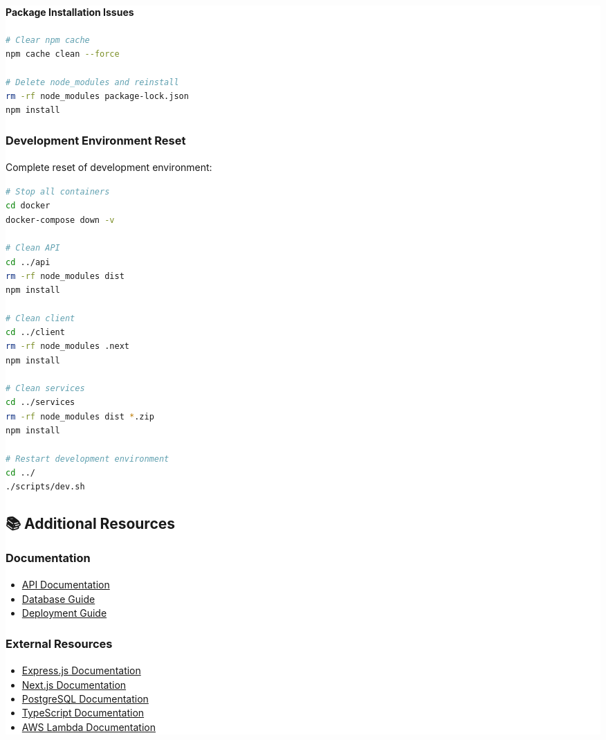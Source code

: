#### Package Installation Issues
```bash
# Clear npm cache
npm cache clean --force

# Delete node_modules and reinstall
rm -rf node_modules package-lock.json
npm install
```

### Development Environment Reset

Complete reset of development environment:

```bash
# Stop all containers
cd docker
docker-compose down -v

# Clean API
cd ../api
rm -rf node_modules dist
npm install

# Clean client
cd ../client
rm -rf node_modules .next
npm install

# Clean services
cd ../services
rm -rf node_modules dist *.zip
npm install

# Restart development environment
cd ../
./scripts/dev.sh
```

## 📚 Additional Resources

### Documentation
- [API Documentation](API.md)
- [Database Guide](DATABASE.md)
- [Deployment Guide](DEPLOYMENT.md)

### External Resources
- [Express.js Documentation](https://expressjs.com/)
- [Next.js Documentation](https://nextjs.org/docs)
- [PostgreSQL Documentation](https://www.postgresql.org/docs/)
- [TypeScript Documentation](https://www.typescriptlang.org/docs/)
- [AWS Lambda Documentation](https://docs.aws.amazon.com/lambda/)
